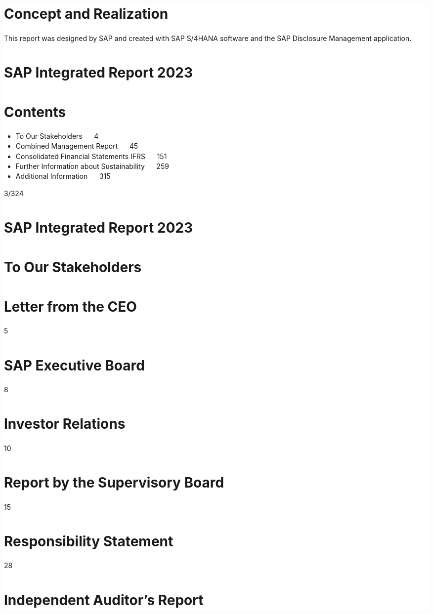 # Concept and Realization

This report was designed by SAP and created with SAP S/4HANA software and the SAP Disclosure Management application.

# SAP Integrated Report 2023

# Contents

- To Our Stakeholders &nbsp;&nbsp;&nbsp;&nbsp; 4
- Combined Management Report &nbsp;&nbsp;&nbsp;&nbsp; 45
- Consolidated Financial Statements IFRS &nbsp;&nbsp;&nbsp;&nbsp; 151
- Further Information about Sustainability &nbsp;&nbsp;&nbsp;&nbsp; 259
- Additional Information &nbsp;&nbsp;&nbsp;&nbsp; 315

3/324

# SAP Integrated Report 2023

# To Our Stakeholders

# Letter from the CEO

5

# SAP Executive Board

8

# Investor Relations

10

# Report by the Supervisory Board

15

# Responsibility Statement

28

# Independent Auditor’s Report
